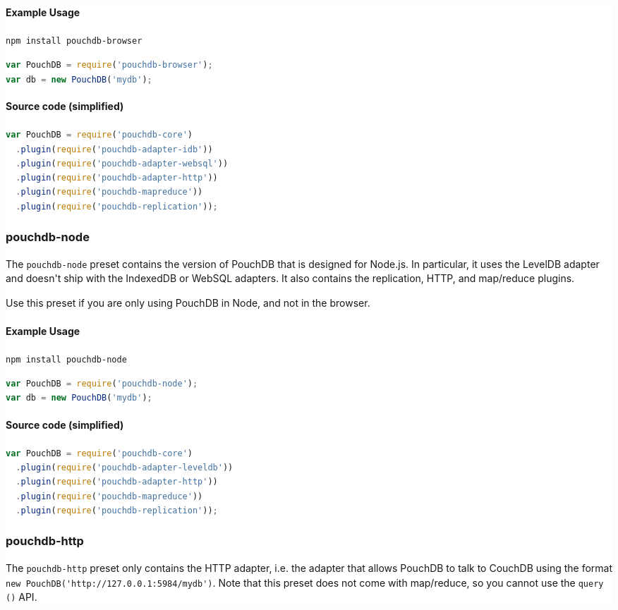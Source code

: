 #### Example Usage

```bash
npm install pouchdb-browser
```

```js
var PouchDB = require('pouchdb-browser');
var db = new PouchDB('mydb');
```

#### Source code (simplified)

```js
var PouchDB = require('pouchdb-core')
  .plugin(require('pouchdb-adapter-idb'))
  .plugin(require('pouchdb-adapter-websql'))
  .plugin(require('pouchdb-adapter-http'))
  .plugin(require('pouchdb-mapreduce'))
  .plugin(require('pouchdb-replication'));
```

### pouchdb-node

The `pouchdb-node` preset contains the version of PouchDB that is designed for
Node.js. In particular, it uses the LevelDB adapter and doesn't ship with the
IndexedDB or WebSQL adapters. It also contains the replication, HTTP, and map/reduce plugins.

Use this preset if you are only using PouchDB in Node, and not in the browser.

#### Example Usage

```bash
npm install pouchdb-node
```

```js
var PouchDB = require('pouchdb-node');
var db = new PouchDB('mydb');
```

#### Source code (simplified)

```js
var PouchDB = require('pouchdb-core')
  .plugin(require('pouchdb-adapter-leveldb'))
  .plugin(require('pouchdb-adapter-http'))
  .plugin(require('pouchdb-mapreduce'))
  .plugin(require('pouchdb-replication'));
```

### pouchdb-http

The `pouchdb-http` preset only contains the HTTP adapter, i.e. the adapter that
allows PouchDB to talk to CouchDB using the format `new PouchDB('http://127.0.0.1:5984/mydb')`. Note that
this preset does not come with map/reduce, so you cannot use the `query()` API.
